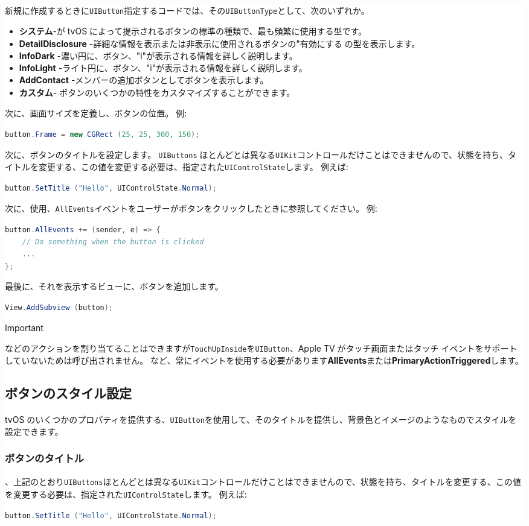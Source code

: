 新規に作成するときに`UIButton`指定するコードでは、その`UIButtonType`として、次のいずれか。

- **システム**-が tvOS によって提示されるボタンの標準の種類で、最も頻繁に使用する型です。
- **DetailDisclosure** -詳細な情報を表示または非表示に使用されるボタンの"有効にする の型を表示します。
- **InfoDark** -濃い円に、ボタン、"i"が表示される情報を詳しく説明します。
- **InfoLight** -ライト円に、ボタン、"i"が表示される情報を詳しく説明します。
- **AddContact** -メンバーの追加ボタンとしてボタンを表示します。
- **カスタム**- ボタンのいくつかの特性をカスタマイズすることができます。

次に、画面サイズを定義し、ボタンの位置。 例:

```csharp
button.Frame = new CGRect (25, 25, 300, 150);
```

次に、ボタンのタイトルを設定します。 `UIButtons` ほとんどとは異なる`UIKit`コントロールだけことはできませんので、状態を持ち、タイトルを変更する、この値を変更する必要は、指定された`UIControlState`します。 例えば:

```csharp
button.SetTitle ("Hello", UIControlState.Normal);
```

次に、使用、`AllEvents`イベントをユーザーがボタンをクリックしたときに参照してください。 例:

```csharp
button.AllEvents += (sender, e) => {
    // Do something when the button is clicked
    ...
};
```

最後に、それを表示するビューに、ボタンを追加します。

```csharp
View.AddSubview (button);
```

> [!IMPORTANT]
> などのアクションを割り当てることはできますが`TouchUpInside`を`UIButton`、Apple TV がタッチ画面またはタッチ イベントをサポートしていないためは呼び出されません。 など、常にイベントを使用する必要があります**AllEvents**または**PrimaryActionTriggered**します。




<a name="Styling-a-Button" />

## <a name="styling-a-button"></a>ボタンのスタイル設定

tvOS のいくつかのプロパティを提供する、`UIButton`を使用して、そのタイトルを提供し、背景色とイメージのようなものでスタイルを設定できます。

<a name="Button-Titles" />

### <a name="button-titles"></a>ボタンのタイトル

、上記のとおり`UIButtons`ほとんどとは異なる`UIKit`コントロールだけことはできませんので、状態を持ち、タイトルを変更する、この値を変更する必要は、指定された`UIControlState`します。 例えば:

```csharp
button.SetTitle ("Hello", UIControlState.Normal);
```
